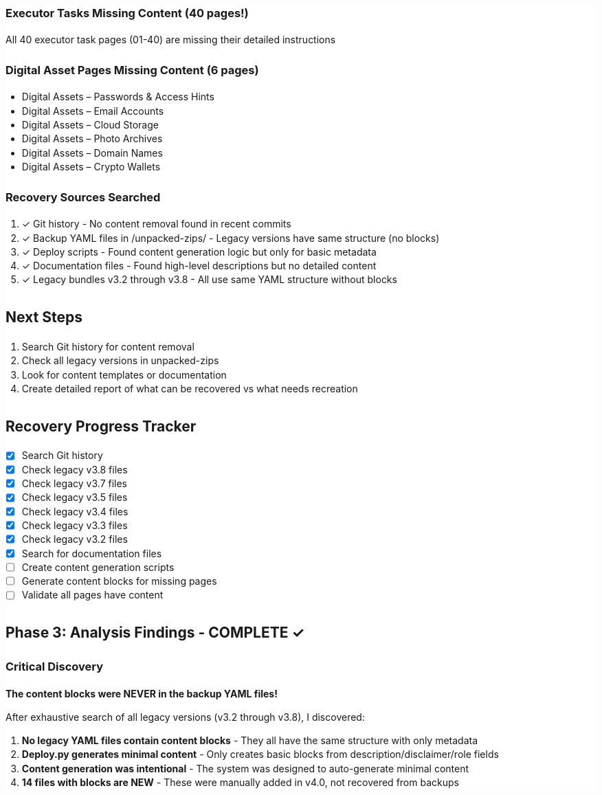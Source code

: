 ### Executor Tasks Missing Content (40 pages!)
All 40 executor task pages (01-40) are missing their detailed instructions

### Digital Asset Pages Missing Content (6 pages)
- Digital Assets – Passwords & Access Hints
- Digital Assets – Email Accounts
- Digital Assets – Cloud Storage
- Digital Assets – Photo Archives
- Digital Assets – Domain Names
- Digital Assets – Crypto Wallets

### Recovery Sources Searched
1. ✓ Git history - No content removal found in recent commits
2. ✓ Backup YAML files in /unpacked-zips/ - Legacy versions have same structure (no blocks)
3. ✓ Deploy scripts - Found content generation logic but only for basic metadata
4. ✓ Documentation files - Found high-level descriptions but no detailed content
5. ✓ Legacy bundles v3.2 through v3.8 - All use same YAML structure without blocks

## Next Steps
1. Search Git history for content removal
2. Check all legacy versions in unpacked-zips
3. Look for content templates or documentation
4. Create detailed report of what can be recovered vs what needs recreation

## Recovery Progress Tracker
- [x] Search Git history
- [x] Check legacy v3.8 files
- [x] Check legacy v3.7 files
- [x] Check legacy v3.5 files
- [x] Check legacy v3.4 files
- [x] Check legacy v3.3 files
- [x] Check legacy v3.2 files
- [x] Search for documentation files
- [ ] Create content generation scripts
- [ ] Generate content blocks for missing pages
- [ ] Validate all pages have content

## Phase 3: Analysis Findings - COMPLETE ✓

### Critical Discovery
**The content blocks were NEVER in the backup YAML files!**

After exhaustive search of all legacy versions (v3.2 through v3.8), I discovered:
1. **No legacy YAML files contain content blocks** - They all have the same structure with only metadata
2. **Deploy.py generates minimal content** - Only creates basic blocks from description/disclaimer/role fields
3. **Content generation was intentional** - The system was designed to auto-generate minimal content
4. **14 files with blocks are NEW** - These were manually added in v4.0, not recovered from backups
